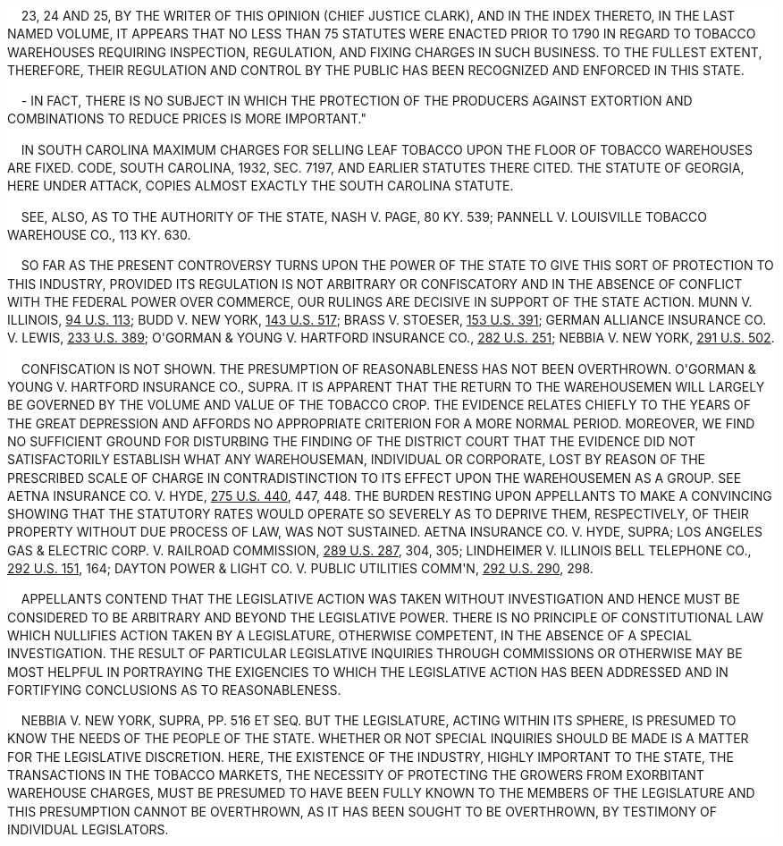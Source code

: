     23, 24 AND 25, BY THE WRITER OF THIS OPINION (CHIEF JUSTICE CLARK), AND IN THE INDEX THERETO, IN THE LAST NAMED VOLUME, IT APPEARS THAT NO LESS THAN 75 STATUTES WERE ENACTED PRIOR TO 1790 IN REGARD TO TOBACCO WAREHOUSES REQUIRING INSPECTION, REGULATION, AND FIXING CHARGES IN SUCH BUSINESS.  TO THE FULLEST EXTENT, THEREFORE, THEIR REGULATION AND CONTROL BY THE PUBLIC HAS BEEN RECOGNIZED AND ENFORCED IN THIS STATE.

    - IN FACT, THERE IS NO SUBJECT IN WHICH THE PROTECTION OF THE PRODUCERS AGAINST EXTORTION AND COMBINATIONS TO REDUCE PRICES IS MORE IMPORTANT."

    IN SOUTH CAROLINA MAXIMUM CHARGES FOR SELLING LEAF TOBACCO UPON THE FLOOR OF TOBACCO WAREHOUSES ARE FIXED.  CODE, SOUTH CAROLINA, 1932, SEC. 7197, AND EARLIER STATUTES THERE CITED.  THE STATUTE OF GEORGIA, HERE UNDER ATTACK, COPIES ALMOST EXACTLY THE SOUTH CAROLINA STATUTE.

    SEE, ALSO, AS TO THE AUTHORITY OF THE STATE, NASH V. PAGE, 80 KY. 539; PANNELL V. LOUISVILLE TOBACCO WAREHOUSE CO., 113 KY. 630.

    SO FAR AS THE PRESENT CONTROVERSY TURNS UPON THE POWER OF THE STATE TO GIVE THIS SORT OF PROTECTION TO THIS INDUSTRY, PROVIDED ITS REGULATION IS NOT ARBITRARY OR CONFISCATORY AND IN THE ABSENCE OF CONFLICT WITH THE FEDERAL POWER OVER COMMERCE, OUR RULINGS ARE DECISIVE IN SUPPORT OF THE STATE ACTION.  MUNN V. ILLINOIS, [94 U.S. 113][/us/courts/scotus/usReporter/94/113]; BUDD V. NEW YORK, [143 U.S. 517][/us/courts/scotus/usReporter/143/517]; BRASS V. STOESER, [153 U.S. 391][/us/courts/scotus/usReporter/153/391]; GERMAN ALLIANCE INSURANCE CO. V. LEWIS, [233 U.S. 389][/us/courts/scotus/usReporter/233/389]; O'GORMAN & YOUNG V. HARTFORD INSURANCE CO., [282 U.S. 251][/us/courts/scotus/usReporter/282/251]; NEBBIA V. NEW YORK, [291 U.S. 502][/us/courts/scotus/usReporter/291/502].

    CONFISCATION IS NOT SHOWN.  THE PRESUMPTION OF REASONABLENESS HAS NOT BEEN OVERTHROWN.  O'GORMAN & YOUNG V. HARTFORD INSURANCE CO., SUPRA. IT IS APPARENT THAT THE RETURN TO THE WAREHOUSEMEN WILL LARGELY BE GOVERNED BY THE VOLUME AND VALUE OF THE TOBACCO CROP.  THE EVIDENCE RELATES CHIEFLY TO THE YEARS OF THE GREAT DEPRESSION AND AFFORDS NO APPROPRIATE CRITERION FOR A MORE NORMAL PERIOD.  MOREOVER, WE FIND NO SUFFICIENT GROUND FOR DISTURBING THE FINDING OF THE DISTRICT COURT THAT THE EVIDENCE DID NOT SATISFACTORILY ESTABLISH WHAT ANY WAREHOUSEMAN, INDIVIDUAL OR CORPORATE, LOST BY REASON OF THE PRESCRIBED SCALE OF CHARGE IN CONTRADISTINCTION TO ITS EFFECT UPON THE WAREHOUSEMEN AS A GROUP.  SEE AETNA INSURANCE CO. V. HYDE, [275 U.S. 440][/us/courts/scotus/usReporter/275/440], 447, 448.  THE BURDEN RESTING UPON APPELLANTS TO MAKE A CONVINCING SHOWING THAT THE STATUTORY RATES WOULD OPERATE SO SEVERELY AS TO DEPRIVE THEM, RESPECTIVELY, OF THEIR PROPERTY WITHOUT DUE PROCESS OF LAW, WAS NOT SUSTAINED.  AETNA INSURANCE CO. V. HYDE, SUPRA; LOS ANGELES GAS & ELECTRIC CORP. V. RAILROAD COMMISSION, [289 U.S. 287][/us/courts/scotus/usReporter/289/287], 304, 305; LINDHEIMER V. ILLINOIS BELL TELEPHONE CO., [292 U.S. 151][/us/courts/scotus/usReporter/292/151], 164; DAYTON POWER & LIGHT CO. V. PUBLIC UTILITIES COMM'N, [292 U.S. 290][/us/courts/scotus/usReporter/292/290], 298.

    APPELLANTS CONTEND THAT THE LEGISLATIVE ACTION WAS TAKEN WITHOUT INVESTIGATION AND HENCE MUST BE CONSIDERED TO BE ARBITRARY AND BEYOND THE LEGISLATIVE POWER.  THERE IS NO PRINCIPLE OF CONSTITUTIONAL LAW WHICH NULLIFIES ACTION TAKEN BY A LEGISLATURE, OTHERWISE COMPETENT, IN THE ABSENCE OF A SPECIAL INVESTIGATION.  THE RESULT OF PARTICULAR LEGISLATIVE INQUIRIES THROUGH COMMISSIONS OR OTHERWISE MAY BE MOST HELPFUL IN PORTRAYING THE EXIGENCIES TO WHICH THE LEGISLATIVE ACTION HAS BEEN ADDRESSED AND IN FORTIFYING CONCLUSIONS AS TO REASONABLENESS.

    NEBBIA V. NEW YORK, SUPRA, PP. 516 ET SEQ. BUT THE LEGISLATURE, ACTING WITHIN ITS SPHERE, IS PRESUMED TO KNOW THE NEEDS OF THE PEOPLE OF THE STATE.  WHETHER OR NOT SPECIAL INQUIRIES SHOULD BE MADE IS A MATTER FOR THE LEGISLATIVE DISCRETION.  HERE, THE EXISTENCE OF THE INDUSTRY, HIGHLY IMPORTANT TO THE STATE, THE TRANSACTIONS IN THE TOBACCO MARKETS, THE NECESSITY OF PROTECTING THE GROWERS FROM EXORBITANT WAREHOUSE CHARGES, MUST BE PRESUMED TO HAVE BEEN FULLY KNOWN TO THE MEMBERS OF THE LEGISLATURE AND THIS PRESUMPTION CANNOT BE OVERTHROWN, AS IT HAS BEEN SOUGHT TO BE OVERTHROWN, BY TESTIMONY OF INDIVIDUAL LEGISLATORS.


[/us/courts/scotus/usReporter/301/441]: https://publicdocs.github.io/go/links?ns=uslm-x&ref=%2Fus%2Fcourts%2Fscotus%2FusReporter%2F301%2F441
[/us/usc/t28/s380]: https://publicdocs.github.io/go/links?ns=uslm&ref=%2Fus%2Fusc%2Ft28%2Fs380
[/us/courts/scotus/usReporter/94/113]: https://publicdocs.github.io/go/links?ns=uslm-x&ref=%2Fus%2Fcourts%2Fscotus%2FusReporter%2F94%2F113
[/us/courts/scotus/usReporter/143/517]: https://publicdocs.github.io/go/links?ns=uslm-x&ref=%2Fus%2Fcourts%2Fscotus%2FusReporter%2F143%2F517
[/us/courts/scotus/usReporter/153/391]: https://publicdocs.github.io/go/links?ns=uslm-x&ref=%2Fus%2Fcourts%2Fscotus%2FusReporter%2F153%2F391
[/us/courts/scotus/usReporter/233/389]: https://publicdocs.github.io/go/links?ns=uslm-x&ref=%2Fus%2Fcourts%2Fscotus%2FusReporter%2F233%2F389
[/us/courts/scotus/usReporter/282/251]: https://publicdocs.github.io/go/links?ns=uslm-x&ref=%2Fus%2Fcourts%2Fscotus%2FusReporter%2F282%2F251
[/us/courts/scotus/usReporter/291/502]: https://publicdocs.github.io/go/links?ns=uslm-x&ref=%2Fus%2Fcourts%2Fscotus%2FusReporter%2F291%2F502
[/us/courts/scotus/usReporter/275/440]: https://publicdocs.github.io/go/links?ns=uslm-x&ref=%2Fus%2Fcourts%2Fscotus%2FusReporter%2F275%2F440
[/us/courts/scotus/usReporter/289/287]: https://publicdocs.github.io/go/links?ns=uslm-x&ref=%2Fus%2Fcourts%2Fscotus%2FusReporter%2F289%2F287
[/us/courts/scotus/usReporter/292/151]: https://publicdocs.github.io/go/links?ns=uslm-x&ref=%2Fus%2Fcourts%2Fscotus%2FusReporter%2F292%2F151
[/us/courts/scotus/usReporter/292/290]: https://publicdocs.github.io/go/links?ns=uslm-x&ref=%2Fus%2Fcourts%2Fscotus%2FusReporter%2F292%2F290
[/us/stat/49/731]: https://publicdocs.github.io/go/links?ns=uslm&ref=%2Fus%2Fstat%2F49%2F731
[/us/courts/scotus/usReporter/225/501]: https://publicdocs.github.io/go/links?ns=uslm-x&ref=%2Fus%2Fcourts%2Fscotus%2FusReporter%2F225%2F501
[/us/courts/scotus/usReporter/234/280]: https://publicdocs.github.io/go/links?ns=uslm-x&ref=%2Fus%2Fcourts%2Fscotus%2FusReporter%2F234%2F280
[/us/courts/scotus/usReporter/245/493]: https://publicdocs.github.io/go/links?ns=uslm-x&ref=%2Fus%2Fcourts%2Fscotus%2FusReporter%2F245%2F493
[/us/courts/scotus/usReporter/250/118]: https://publicdocs.github.io/go/links?ns=uslm-x&ref=%2Fus%2Fcourts%2Fscotus%2FusReporter%2F250%2F118
[/us/courts/scotus/usReporter/278/24]: https://publicdocs.github.io/go/links?ns=uslm-x&ref=%2Fus%2Fcourts%2Fscotus%2FusReporter%2F278%2F24
[/us/courts/scotus/usReporter/283/380]: https://publicdocs.github.io/go/links?ns=uslm-x&ref=%2Fus%2Fcourts%2Fscotus%2FusReporter%2F283%2F380
[/us/courts/scotus/usReporter/298/155]: https://publicdocs.github.io/go/links?ns=uslm-x&ref=%2Fus%2Fcourts%2Fscotus%2FusReporter%2F298%2F155
[/us/courts/scotus/usReporter/230/352]: https://publicdocs.github.io/go/links?ns=uslm-x&ref=%2Fus%2Fcourts%2Fscotus%2FusReporter%2F230%2F352
[/us/courts/scotus/usReporter/235/610]: https://publicdocs.github.io/go/links?ns=uslm-x&ref=%2Fus%2Fcourts%2Fscotus%2FusReporter%2F235%2F610
[/us/courts/scotus/usReporter/274/135]: https://publicdocs.github.io/go/links?ns=uslm-x&ref=%2Fus%2Fcourts%2Fscotus%2FusReporter%2F274%2F135
[/us/courts/scotus/usReporter/286/374]: https://publicdocs.github.io/go/links?ns=uslm-x&ref=%2Fus%2Fcourts%2Fscotus%2FusReporter%2F286%2F374
[/us/courts/scotus/usReporter/94/113]: https://publicdocs.github.io/go/links?ns=uslm-x&ref=%2Fus%2Fcourts%2Fscotus%2FusReporter%2F94%2F113
[/us/courts/scotus/usReporter/143/517]: https://publicdocs.github.io/go/links?ns=uslm-x&ref=%2Fus%2Fcourts%2Fscotus%2FusReporter%2F143%2F517
[/us/courts/scotus/usReporter/153/391]: https://publicdocs.github.io/go/links?ns=uslm-x&ref=%2Fus%2Fcourts%2Fscotus%2FusReporter%2F153%2F391
[/us/courts/scotus/usReporter/180/452]: https://publicdocs.github.io/go/links?ns=uslm-x&ref=%2Fus%2Fcourts%2Fscotus%2FusReporter%2F180%2F452
[/us/courts/scotus/usReporter/248/365]: https://publicdocs.github.io/go/links?ns=uslm-x&ref=%2Fus%2Fcourts%2Fscotus%2FusReporter%2F248%2F365
[/us/courts/scotus/usReporter/291/17]: https://publicdocs.github.io/go/links?ns=uslm-x&ref=%2Fus%2Fcourts%2Fscotus%2FusReporter%2F291%2F17
[/us/courts/scotus/usReporter/291/584]: https://publicdocs.github.io/go/links?ns=uslm-x&ref=%2Fus%2Fcourts%2Fscotus%2FusReporter%2F291%2F584
[/us/courts/scotus/usReporter/290/1]: https://publicdocs.github.io/go/links?ns=uslm-x&ref=%2Fus%2Fcourts%2Fscotus%2FusReporter%2F290%2F1
[/us/courts/scotus/usReporter/257/282]: https://publicdocs.github.io/go/links?ns=uslm-x&ref=%2Fus%2Fcourts%2Fscotus%2FusReporter%2F257%2F282
[/us/courts/scotus/usReporter/258/50]: https://publicdocs.github.io/go/links?ns=uslm-x&ref=%2Fus%2Fcourts%2Fscotus%2FusReporter%2F258%2F50
[/us/courts/scotus/usReporter/268/189]: https://publicdocs.github.io/go/links?ns=uslm-x&ref=%2Fus%2Fcourts%2Fscotus%2FusReporter%2F268%2F189